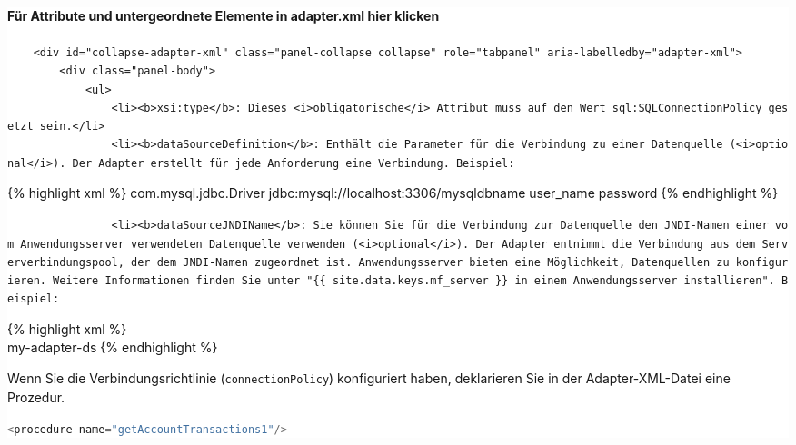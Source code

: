 <div class="panel-group accordion" id="terminology" role="tablist">
    <div class="panel panel-default">
        <div class="panel-heading" role="tab" id="adapter-xml">
            <h4 class="panel-title">
                <a class="preventScroll" role="button" data-toggle="collapse" data-parent="#adapter-xml" data-target="#collapse-adapter-xml" aria-expanded="false" aria-controls="collapse-adapter-xml"><b>Für Attribute und untergeordnete Elemente in adapter.xml hier klicken</b></a>
            </h4>
        </div>

        <div id="collapse-adapter-xml" class="panel-collapse collapse" role="tabpanel" aria-labelledby="adapter-xml">
            <div class="panel-body">
                <ul>
                    <li><b>xsi:type</b>: Dieses <i>obligatorische</i> Attribut muss auf den Wert sql:SQLConnectionPolicy gesetzt sein.</li>
                    <li><b>dataSourceDefinition</b>: Enthält die Parameter für die Verbindung zu einer Datenquelle (<i>optional</i>). Der Adapter erstellt für jede Anforderung eine Verbindung. Beispiel:

{% highlight xml %}
<connectionPolicy xsi:type="sql:SQLConnectionPolicy">
    <dataSourceDefinition>
        <driverClass>com.mysql.jdbc.Driver</driverClass>
        <url>jdbc:mysql://localhost:3306/mysqldbname</url>
        <user>user_name</user>
        <password>password</password>
    </dataSourceDefinition>
</connectionPolicy>
{% endhighlight %}</li>

                    <li><b>dataSourceJNDIName</b>: Sie können Sie für die Verbindung zur Datenquelle den JNDI-Namen einer vom Anwendungsserver verwendeten Datenquelle verwenden (<i>optional</i>). Der Adapter entnimmt die Verbindung aus dem Serververbindungspool, der dem JNDI-Namen zugeordnet ist. Anwendungsserver bieten eine Möglichkeit, Datenquellen zu konfigurieren. Weitere Informationen finden Sie unter "{{ site.data.keys.mf_server }} in einem Anwendungsserver installieren". Beispiel:

{% highlight xml %}                        
<connectionPolicy xsi:type="sql:SQLConnectionPolicy">
    <dataSourceJNDIName>my-adapter-ds</dataSourceJNDIName>
</connectionPolicy>
{% endhighlight %}</li>
                </ul>
            </div>
        </div>
    </div>
</div>


Wenn Sie die Verbindungsrichtlinie (`connectionPolicy`) konfiguriert haben, deklarieren Sie in der Adapter-XML-Datei eine Prozedur. 

```js
<procedure name="getAccountTransactions1"/>
```
